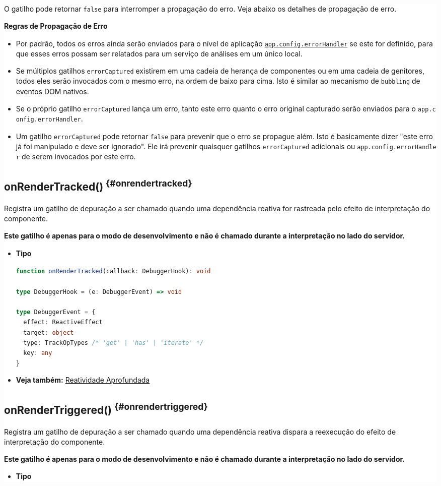   O gatilho pode retornar `false` para interromper a propagação do erro. Veja abaixo os detalhes de propagação de erro.

  **Regras de Propagação de Erro**

  - Por padrão, todos os erros ainda serão enviados para o nível de aplicação [`app.config.errorHandler`](/api/application.html#app-config-errorhandler) se este for definido, para que esses erros possam ser relatados para um serviço de análises em um único local.

  - Se múltiplos gatilhos `errorCaptured` existirem em uma cadeia de herança de componentes ou em uma cadeia de genitores, todos eles serão invocados com o mesmo erro, na ordem de baixo para cima. Isto é similar ao mecanismo de `bubbling` de eventos DOM nativos.

  - Se o próprio gatilho `errorCaptured` lança um erro, tanto este erro quanto o erro original capturado serão enviados para o `app.config.errorHandler`.

  - Um gatilho `errorCaptured` pode retornar `false` para prevenir que o erro se propague além. Isto é basicamente dizer "este erro já foi manipulado e deve ser ignorado". Ele irá prevenir quaisquer gatilhos `errorCaptured` adicionais ou `app.config.errorHandler` de serem invocados por este erro.

## onRenderTracked() <sup class="vt-badge dev-only" /> {#onrendertracked}

Registra um gatilho de depuração a ser chamado quando uma dependência reativa for rastreada pelo efeito de interpretação do componente.

**Este gatilho é apenas para o modo de desenvolvimento e não é chamado durante a interpretação no lado do servidor.**

- **Tipo**

  ```ts
  function onRenderTracked(callback: DebuggerHook): void

  type DebuggerHook = (e: DebuggerEvent) => void

  type DebuggerEvent = {
    effect: ReactiveEffect
    target: object
    type: TrackOpTypes /* 'get' | 'has' | 'iterate' */
    key: any
  }
  ```

- **Veja também:** [Reatividade Aprofundada](/guide/extras/reactivity-in-depth.html)

## onRenderTriggered() <sup class="vt-badge dev-only" /> {#onrendertriggered}

Registra um gatilho de depuração a ser chamado quando uma dependência reativa dispara a reexecução do efeito de interpretação do componente.

**Este gatilho é apenas para o modo de desenvolvimento e não é chamado durante a interpretação no lado do servidor.**

- **Tipo**
